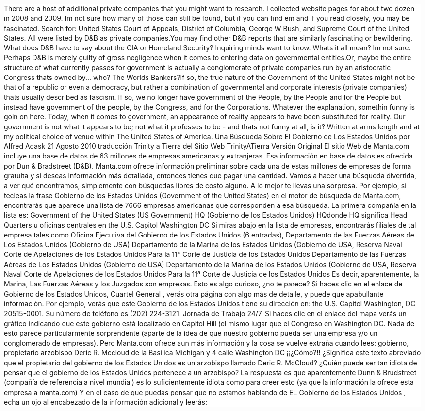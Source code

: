 There are a host of additional private companies that you might want to research. I collected website pages for about two dozen in 2008 and 2009. Im not sure how many of those can still be found, but if you can find em and if you read closely, you may be fascinated. Search for: United States Court of Appeals, District of Columbia, George W Bush, and Supreme Court of the United States. All were listed by D&B as private companies.You may find other D&B reports that are similarly fascinating or bewildering. What does D&B have to say about the CIA or Homeland Security? Inquiring minds want to know.
Whats it all mean? Im not sure. Perhaps D&B is merely guilty of gross negligence when it comes to entering data on governmental entities.Or, maybe the entire structure of what currently passes for government is actually a conglomerate of private companies run by an aristocratic Congress thats owned by... who? The Worlds Bankers?If so, the true nature of the Government of the United States might not be that of a republic or even a democracy, but rather a combination of governmental and corporate interests (private companies) thats usually described as fascism. If so, we no longer have government of the People, by the People and for the People but instead have government of the people, by the Congress, and for the Corporations.
Whatever the explanation, somethin funny is goin on here. Today, when it comes to government, an appearance of reality appears to have been substituted for reality. Our government is not what it appears to be; not what it professes to be - and thats not funny at all, is it? Written at arms length and at my political choice of venue within The United States of America.
Una Búsqueda Sobre El Gobierno de Los Estados Unidos por Alfred Adask 21 Agosto 2010 traducción Trinity a Tierra
del Sitio Web TrinityATierra
Versión Original
El sitio Web de Manta.com incluye una base de datos de 63 millones de empresas americanas y extranjeras.
Esa información en base de datos es ofrecida por Dun & Bradstreet (D&B). Manta.com ofrece información preliminar sobre cada una de estas millones de empresas de forma gratuita y si deseas información más detallada, entonces tienes que pagar una cantidad. Vamos a hacer una búsqueda divertida, a ver qué encontramos, simplemente con búsquedas libres de costo alguno. A lo mejor te llevas una sorpresa. Por ejemplo, si tecleas la frase Gobierno de los Estados Unidos (Government of the United States) en el motor de búsqueda de Manta.com, encontrarás que aparece una lista de 7666 empresas americanas que corresponden a esa búsqueda. La primera compañía en la lista es:
Government of the United States (US Government) HQ (Gobierno de los Estados Unidos) HQdonde HQ significa Head Quarters u oficinas centrales en the U.S. Capitol Washington DC
Si miras abajo en la lista de empresas, encontrarás filiales de tal empresa tales como Oficina Ejecutiva del Gobierno de los Estados Unidos (6 entradas),
Departamento de las Fuerzas Aéreas de Los Estados Unidos (Gobierno de USA) Departamento de la Marina de los Estados Unidos (Gobierno de USA, Reserva Naval Corte de Apelaciones de los Estados Unidos Para la 11ª Corte de Justicia de los Estados Unidos
Departamento de las Fuerzas Aéreas de Los Estados Unidos (Gobierno de USA)
Departamento de la Marina de los Estados Unidos (Gobierno de USA, Reserva Naval
Corte de Apelaciones de los Estados Unidos Para la 11ª Corte de Justicia de los Estados Unidos
Es decir, aparentemente, la Marina, Las Fuerzas Aéreas y los Juzgados son empresas. Esto es algo curioso, ¿no te parece? Si haces clic en el enlace de Gobierno de los Estados Unidos, Cuartel General , verás otra página con algo más de detalle, y puede que apabullante información. Por ejemplo, verás que este Gobierno de los Estados Unidos tiene su dirección en:
the U.S. Capitol Washington, DC 20515-0001. Su número de teléfono es (202) 224-3121. Jornada de Trabajo 24/7.
Si haces clic en el enlace del mapa verás un gráfico indicando que este gobierno está localizado en Capitol Hill (el mismo lugar que el Congreso en Washington DC. Nada de esto parece particularmente sorprendente (aparte de la idea de que nuestro gobierno pueda ser una empresa y/o un conglomerado de empresas).
Pero Manta.com ofrece aun más información y la cosa se vuelve extraña cuando lees:
gobierno, propietario arzobispo Deric R. Mccloud de la Basilica Michigan y 4 calle Washington DC
¡¡¿Cómo?!!
¿Significa este texto abreviado que el propietario del gobierno de los Estados Unidos es un arzobispo llamado Deric R. McCloud? ¿Quién puede ser tan idiota de pensar que el gobierno de los Estados Unidos pertenece a un arzobispo?
La respuesta es que aparentemente Dunn & Brudstreet (compañía de referencia a nivel mundial) es lo suficientemente idiota como para creer esto (ya que la información la ofrece esta empresa a manta.com) Y en el caso de que puedas pensar que no estamos hablando de EL Gobierno de los Estados Unidos , echa un ojo al encabezado de la información adicional y leerás: